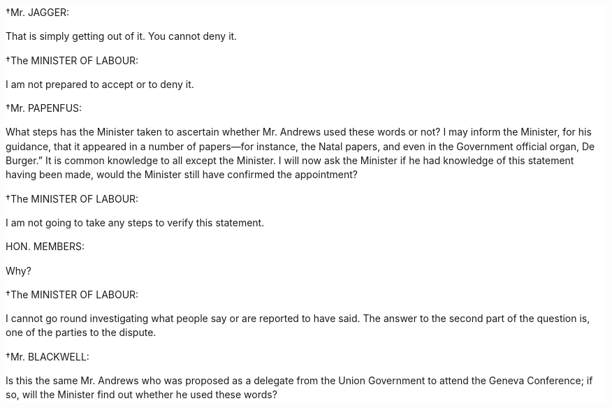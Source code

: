 </answer>

<question by="#jagger" to="#minister_of_labour">

<from>†Mr. JAGGER:</from>

<p>That is simply getting out of it. You cannot deny it.</p>

</question>

<answer by="#minister_of_labour" to="#jagger">

<from>†The MINISTER OF LABOUR:</from>

<p>I am not prepared to accept or to deny it.</p>

</answer>

<question by="#papenfus" to="#minister_of_labour">

<from>†Mr. PAPENFUS:</from>

<p>What steps has the Minister taken to ascertain whether Mr. Andrews used these words or not? I may inform the Minister, for his guidance, that it appeared in a number of papers&#x2014;for instance, the Natal papers, and even in the Government official organ, De Burger.&#x201D; It is common knowledge to all except the Minister. I will now ask the Minister if he had knowledge of this statement having been made, would the Minister still have confirmed the appointment?</p>

</question>

<answer by="#minister_of_labour" to="#papenfus">

<from>†The MINISTER OF LABOUR:</from>

<p>I am not going to take any steps to verify this statement.</p>

</answer>

<question by="#hon_members" to="#minister_of_labour">

<from>HON. MEMBERS:</from>

<p>Why?</p>

</question>

<answer by="#minister_of_labour" to="#hon_members">

<from>†The MINISTER OF LABOUR:</from>

<p>I cannot go round investigating what people say or are reported to have said. The answer to the second part of the question is, one of the parties to the dispute.</p>

</answer>

<question by="#blackwell" to="#minister_of_labour">

<from><span class="col_2229-2230" refersTo="page_1186"/>†Mr. BLACKWELL:</from>

<p>Is this the same Mr. Andrews who was proposed as a delegate from the Union Government to attend the Geneva Conference; if so, will the Minister find out whether he used these words?</p>

</question>
